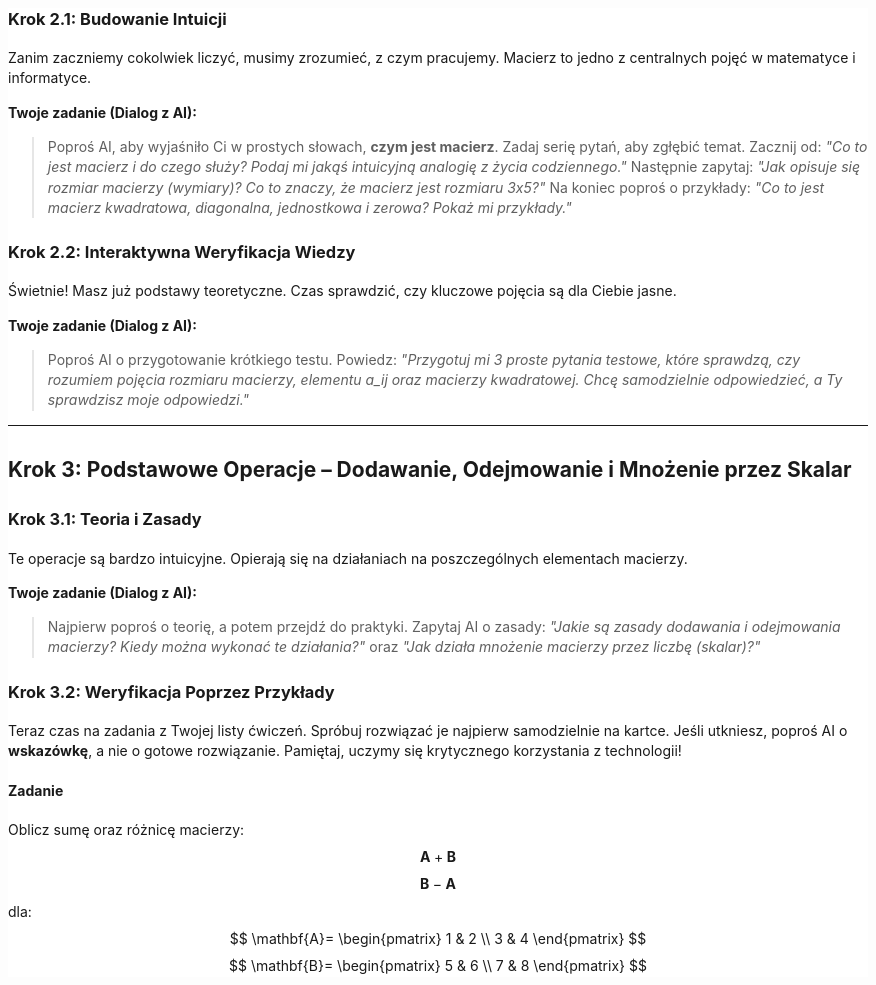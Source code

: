 ### **Krok 2.1: Budowanie Intuicji**

Zanim zaczniemy cokolwiek liczyć, musimy zrozumieć, z czym pracujemy. Macierz to jedno z centralnych pojęć w matematyce i informatyce.

**Twoje zadanie (Dialog z AI):**

> Poproś AI, aby wyjaśniło Ci w prostych słowach, **czym jest macierz**. Zadaj serię pytań, aby zgłębić temat. Zacznij od: *"Co to jest macierz i do czego służy? Podaj mi jakąś intuicyjną analogię z życia codziennego."* Następnie zapytaj: *"Jak opisuje się rozmiar macierzy (wymiary)? Co to znaczy, że macierz jest rozmiaru 3x5?"* Na koniec poproś o przykłady: *"Co to jest macierz kwadratowa, diagonalna, jednostkowa i zerowa? Pokaż mi przykłady."*

### **Krok 2.2: Interaktywna Weryfikacja Wiedzy**

Świetnie! Masz już podstawy teoretyczne. Czas sprawdzić, czy kluczowe pojęcia są dla Ciebie jasne.

**Twoje zadanie (Dialog z AI):**

> Poproś AI o przygotowanie krótkiego testu. Powiedz: *"Przygotuj mi 3 proste pytania testowe, które sprawdzą, czy rozumiem pojęcia rozmiaru macierzy, elementu a_ij oraz macierzy kwadratowej. Chcę samodzielnie odpowiedzieć, a Ty sprawdzisz moje odpowiedzi."*

---

## **Krok 3: Podstawowe Operacje – Dodawanie, Odejmowanie i Mnożenie przez Skalar**

### **Krok 3.1: Teoria i Zasady**

Te operacje są bardzo intuicyjne. Opierają się na działaniach na poszczególnych elementach macierzy.

**Twoje zadanie (Dialog z AI):**

> Najpierw poproś o teorię, a potem przejdź do praktyki. Zapytaj AI o zasady: *"Jakie są zasady dodawania i odejmowania macierzy? Kiedy można wykonać te działania?"* oraz *"Jak działa mnożenie macierzy przez liczbę (skalar)?"*

### **Krok 3.2: Weryfikacja Poprzez Przykłady**

Teraz czas na zadania z Twojej listy ćwiczeń. Spróbuj rozwiązać je najpierw samodzielnie na kartce. Jeśli utkniesz, poproś AI o **wskazówkę**, a nie o gotowe rozwiązanie. Pamiętaj, uczymy się krytycznego korzystania z technologii!

#### **Zadanie**
Oblicz sumę oraz różnicę macierzy:
$$\mathbf{A}+\mathbf{B}$$
$$\mathbf{B}-\mathbf{A}$$
dla:
$$
\mathbf{A}=
\begin{pmatrix}
1 & 2 \\
3 & 4
\end{pmatrix}
$$
$$
\mathbf{B}=
\begin{pmatrix}
5 & 6 \\
7 & 8
\end{pmatrix}
$$
